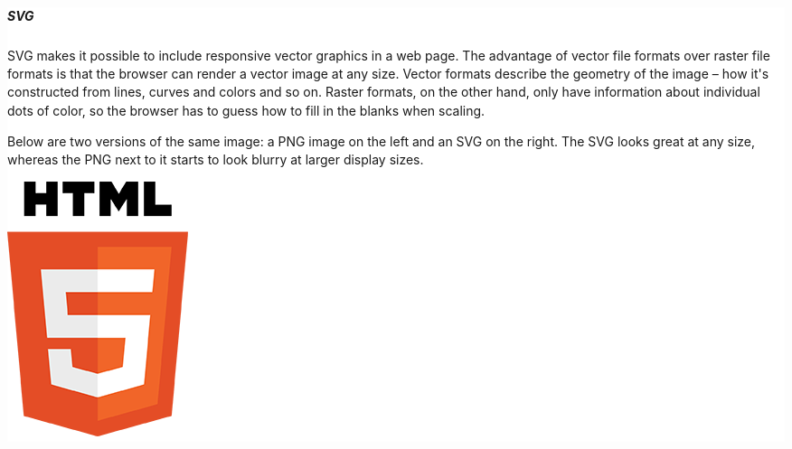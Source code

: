 ##### SVG

SVG makes it possible to include responsive vector graphics in a web page. The advantage of vector file formats over raster file formats is that the browser can render a vector image at any size. Vector formats describe the geometry of the image – how it's constructed from lines, curves and colors and so on. Raster formats, on the other hand, only have information about individual dots of color, so the browser has to guess how to fill in the blanks when scaling.

Below are two versions of the same image: a PNG image on the left and an SVG on the right. The SVG looks great at any size, whereas the PNG next to it starts to look blurry at larger display sizes.

<img class="side-by-side" src="img/html5.png" alt="HTML5 logo, PNG format" />